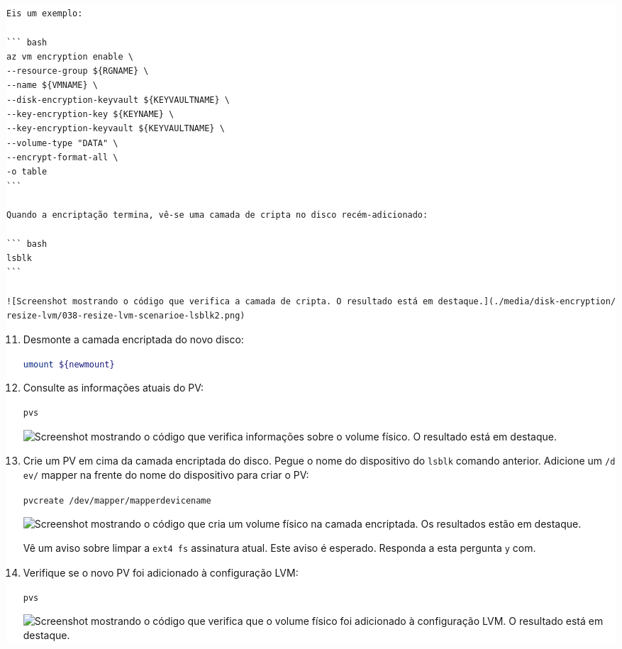     Eis um exemplo:

    ``` bash
    az vm encryption enable \
    --resource-group ${RGNAME} \
    --name ${VMNAME} \
    --disk-encryption-keyvault ${KEYVAULTNAME} \
    --key-encryption-key ${KEYNAME} \
    --key-encryption-keyvault ${KEYVAULTNAME} \
    --volume-type "DATA" \
    --encrypt-format-all \
    -o table
    ```

    Quando a encriptação termina, vê-se uma camada de cripta no disco recém-adicionado:

    ``` bash
    lsblk
    ```

    ![Screenshot mostrando o código que verifica a camada de cripta. O resultado está em destaque.](./media/disk-encryption/resize-lvm/038-resize-lvm-scenarioe-lsblk2.png)

11. Desmonte a camada encriptada do novo disco:

    ``` bash
    umount ${newmount}
    ```

12. Consulte as informações atuais do PV:

    ``` bash
    pvs
    ```

    ![Screenshot mostrando o código que verifica informações sobre o volume físico. O resultado está em destaque.](./media/disk-encryption/resize-lvm/038-resize-lvm-scenarioe-currentpvs.png)

13. Crie um PV em cima da camada encriptada do disco. Pegue o nome do dispositivo do `lsblk` comando anterior. Adicione um `/dev/` mapper na frente do nome do dispositivo para criar o PV:

    ``` bash
    pvcreate /dev/mapper/mapperdevicename
    ```

    ![Screenshot mostrando o código que cria um volume físico na camada encriptada. Os resultados estão em destaque.](./media/disk-encryption/resize-lvm/038-resize-lvm-scenarioe-pvcreate.png)

    Vê um aviso sobre limpar a `ext4 fs` assinatura atual. Este aviso é esperado. Responda a esta pergunta `y` com.

14. Verifique se o novo PV foi adicionado à configuração LVM:

    ``` bash
    pvs
    ```

    ![Screenshot mostrando o código que verifica que o volume físico foi adicionado à configuração LVM. O resultado está em destaque.](./media/disk-encryption/resize-lvm/038-resize-lvm-scenarioe-newpv.png)
